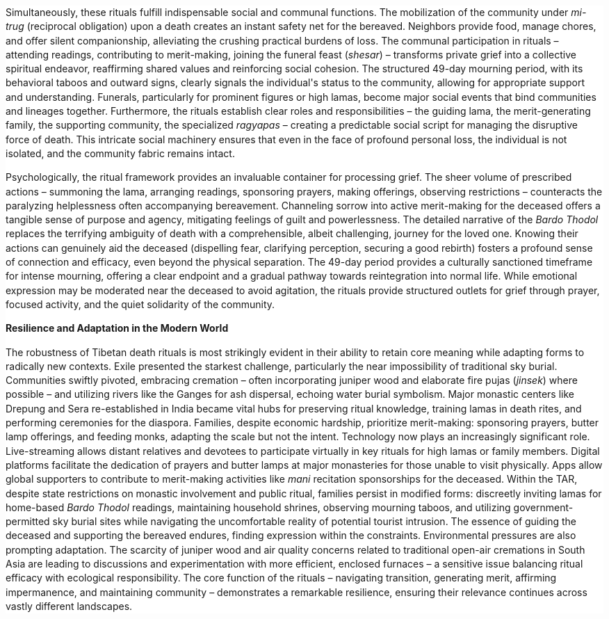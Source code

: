 Simultaneously, these rituals fulfill indispensable social and communal functions. The mobilization of the community under *mi-trug* (reciprocal obligation) upon a death creates an instant safety net for the bereaved. Neighbors provide food, manage chores, and offer silent companionship, alleviating the crushing practical burdens of loss. The communal participation in rituals – attending readings, contributing to merit-making, joining the funeral feast (*shesar*) – transforms private grief into a collective spiritual endeavor, reaffirming shared values and reinforcing social cohesion. The structured 49-day mourning period, with its behavioral taboos and outward signs, clearly signals the individual's status to the community, allowing for appropriate support and understanding. Funerals, particularly for prominent figures or high lamas, become major social events that bind communities and lineages together. Furthermore, the rituals establish clear roles and responsibilities – the guiding lama, the merit-generating family, the supporting community, the specialized *ragyapas* – creating a predictable social script for managing the disruptive force of death. This intricate social machinery ensures that even in the face of profound personal loss, the individual is not isolated, and the community fabric remains intact.

Psychologically, the ritual framework provides an invaluable container for processing grief. The sheer volume of prescribed actions – summoning the lama, arranging readings, sponsoring prayers, making offerings, observing restrictions – counteracts the paralyzing helplessness often accompanying bereavement. Channeling sorrow into active merit-making for the deceased offers a tangible sense of purpose and agency, mitigating feelings of guilt and powerlessness. The detailed narrative of the *Bardo Thodol* replaces the terrifying ambiguity of death with a comprehensible, albeit challenging, journey for the loved one. Knowing their actions can genuinely aid the deceased (dispelling fear, clarifying perception, securing a good rebirth) fosters a profound sense of connection and efficacy, even beyond the physical separation. The 49-day period provides a culturally sanctioned timeframe for intense mourning, offering a clear endpoint and a gradual pathway towards reintegration into normal life. While emotional expression may be moderated near the deceased to avoid agitation, the rituals provide structured outlets for grief through prayer, focused activity, and the quiet solidarity of the community.

**Resilience and Adaptation in the Modern World**

The robustness of Tibetan death rituals is most strikingly evident in their ability to retain core meaning while adapting forms to radically new contexts. Exile presented the starkest challenge, particularly the near impossibility of traditional sky burial. Communities swiftly pivoted, embracing cremation – often incorporating juniper wood and elaborate fire pujas (*jinsek*) where possible – and utilizing rivers like the Ganges for ash dispersal, echoing water burial symbolism. Major monastic centers like Drepung and Sera re-established in India became vital hubs for preserving ritual knowledge, training lamas in death rites, and performing ceremonies for the diaspora. Families, despite economic hardship, prioritize merit-making: sponsoring prayers, butter lamp offerings, and feeding monks, adapting the scale but not the intent. Technology now plays an increasingly significant role. Live-streaming allows distant relatives and devotees to participate virtually in key rituals for high lamas or family members. Digital platforms facilitate the dedication of prayers and butter lamps at major monasteries for those unable to visit physically. Apps allow global supporters to contribute to merit-making activities like *mani* recitation sponsorships for the deceased. Within the TAR, despite state restrictions on monastic involvement and public ritual, families persist in modified forms: discreetly inviting lamas for home-based *Bardo Thodol* readings, maintaining household shrines, observing mourning taboos, and utilizing government-permitted sky burial sites while navigating the uncomfortable reality of potential tourist intrusion. The essence of guiding the deceased and supporting the bereaved endures, finding expression within the constraints. Environmental pressures are also prompting adaptation. The scarcity of juniper wood and air quality concerns related to traditional open-air cremations in South Asia are leading to discussions and experimentation with more efficient, enclosed furnaces – a sensitive issue balancing ritual efficacy with ecological responsibility. The core function of the rituals – navigating transition, generating merit, affirming impermanence, and maintaining community – demonstrates a remarkable resilience, ensuring their relevance continues across vastly different landscapes.

